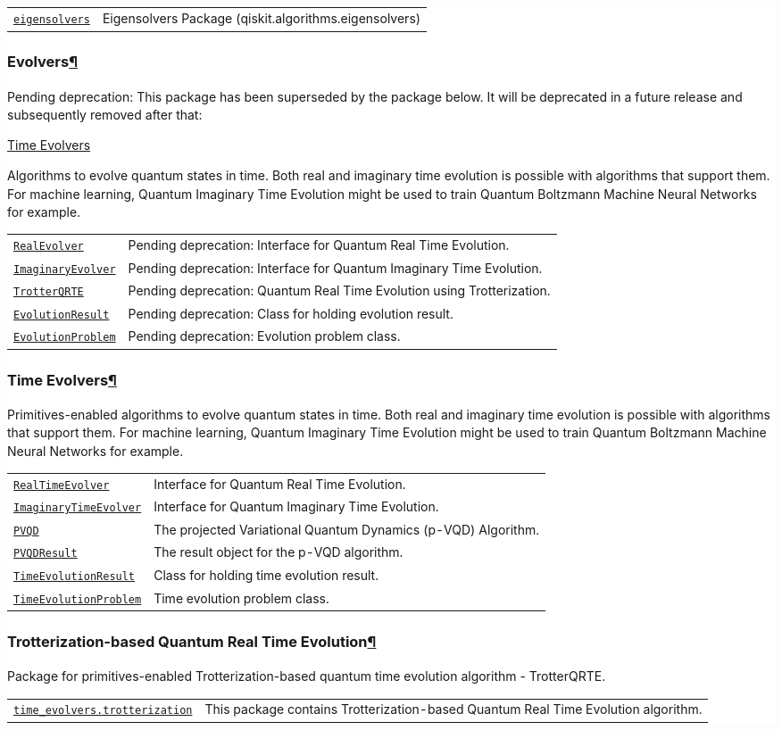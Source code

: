 |                                                                                                                         |                                                       |
| ----------------------------------------------------------------------------------------------------------------------- | ----------------------------------------------------- |
| [`eigensolvers`](qiskit.algorithms.eigensolvers#module-qiskit.algorithms.eigensolvers "qiskit.algorithms.eigensolvers") | Eigensolvers Package (qiskit.algorithms.eigensolvers) |

### Evolvers[¶](#evolvers "Permalink to this headline")

Pending deprecation: This package has been superseded by the package below. It will be deprecated in a future release and subsequently removed after that:

[Time Evolvers](#time-evolvers)

Algorithms to evolve quantum states in time. Both real and imaginary time evolution is possible with algorithms that support them. For machine learning, Quantum Imaginary Time Evolution might be used to train Quantum Boltzmann Machine Neural Networks for example.

|                                                                                               |                                                                        |
| --------------------------------------------------------------------------------------------- | ---------------------------------------------------------------------- |
| [`RealEvolver`](qiskit.algorithms.RealEvolver "qiskit.algorithms.RealEvolver")                | Pending deprecation: Interface for Quantum Real Time Evolution.        |
| [`ImaginaryEvolver`](qiskit.algorithms.ImaginaryEvolver "qiskit.algorithms.ImaginaryEvolver") | Pending deprecation: Interface for Quantum Imaginary Time Evolution.   |
| [`TrotterQRTE`](qiskit.algorithms.TrotterQRTE "qiskit.algorithms.TrotterQRTE")                | Pending deprecation: Quantum Real Time Evolution using Trotterization. |
| [`EvolutionResult`](qiskit.algorithms.EvolutionResult "qiskit.algorithms.EvolutionResult")    | Pending deprecation: Class for holding evolution result.               |
| [`EvolutionProblem`](qiskit.algorithms.EvolutionProblem "qiskit.algorithms.EvolutionProblem") | Pending deprecation: Evolution problem class.                          |

### Time Evolvers[¶](#time-evolvers "Permalink to this headline")

Primitives-enabled algorithms to evolve quantum states in time. Both real and imaginary time evolution is possible with algorithms that support them. For machine learning, Quantum Imaginary Time Evolution might be used to train Quantum Boltzmann Machine Neural Networks for example.

|                                                                                                           |                                                               |
| --------------------------------------------------------------------------------------------------------- | ------------------------------------------------------------- |
| [`RealTimeEvolver`](qiskit.algorithms.RealTimeEvolver "qiskit.algorithms.RealTimeEvolver")                | Interface for Quantum Real Time Evolution.                    |
| [`ImaginaryTimeEvolver`](qiskit.algorithms.ImaginaryTimeEvolver "qiskit.algorithms.ImaginaryTimeEvolver") | Interface for Quantum Imaginary Time Evolution.               |
| [`PVQD`](qiskit.algorithms.PVQD "qiskit.algorithms.PVQD")                                                 | The projected Variational Quantum Dynamics (p-VQD) Algorithm. |
| [`PVQDResult`](qiskit.algorithms.PVQDResult "qiskit.algorithms.PVQDResult")                               | The result object for the p-VQD algorithm.                    |
| [`TimeEvolutionResult`](qiskit.algorithms.TimeEvolutionResult "qiskit.algorithms.TimeEvolutionResult")    | Class for holding time evolution result.                      |
| [`TimeEvolutionProblem`](qiskit.algorithms.TimeEvolutionProblem "qiskit.algorithms.TimeEvolutionProblem") | Time evolution problem class.                                 |

### Trotterization-based Quantum Real Time Evolution[¶](#trotterization-based-quantum-real-time-evolution "Permalink to this headline")

Package for primitives-enabled Trotterization-based quantum time evolution algorithm - TrotterQRTE.

|                                                                                                                                                                                         |                                                                                   |
| --------------------------------------------------------------------------------------------------------------------------------------------------------------------------------------- | --------------------------------------------------------------------------------- |
| [`time_evolvers.trotterization`](qiskit.algorithms.time_evolvers.trotterization#module-qiskit.algorithms.time_evolvers.trotterization "qiskit.algorithms.time_evolvers.trotterization") | This package contains Trotterization-based Quantum Real Time Evolution algorithm. |

